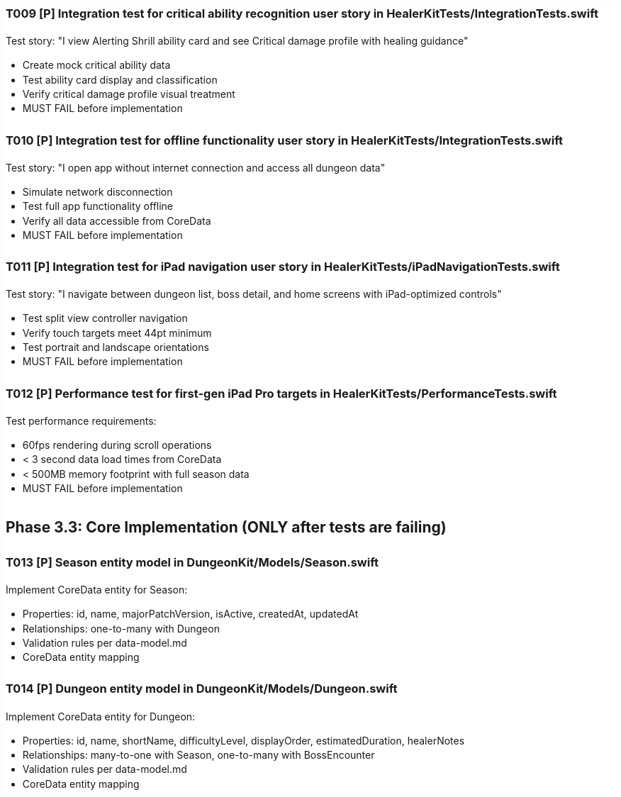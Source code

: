 ### T009 [P] Integration test for critical ability recognition user story in HealerKitTests/IntegrationTests.swift
Test story: "I view Alerting Shrill ability card and see Critical damage profile with healing guidance"
- Create mock critical ability data
- Test ability card display and classification
- Verify critical damage profile visual treatment
- MUST FAIL before implementation

### T010 [P] Integration test for offline functionality user story in HealerKitTests/IntegrationTests.swift
Test story: "I open app without internet connection and access all dungeon data"
- Simulate network disconnection
- Test full app functionality offline
- Verify all data accessible from CoreData
- MUST FAIL before implementation

### T011 [P] Integration test for iPad navigation user story in HealerKitTests/iPadNavigationTests.swift
Test story: "I navigate between dungeon list, boss detail, and home screens with iPad-optimized controls"
- Test split view controller navigation
- Verify touch targets meet 44pt minimum
- Test portrait and landscape orientations
- MUST FAIL before implementation

### T012 [P] Performance test for first-gen iPad Pro targets in HealerKitTests/PerformanceTests.swift
Test performance requirements:
- 60fps rendering during scroll operations
- < 3 second data load times from CoreData
- < 500MB memory footprint with full season data
- MUST FAIL before implementation

## Phase 3.3: Core Implementation (ONLY after tests are failing)

### T013 [P] Season entity model in DungeonKit/Models/Season.swift
Implement CoreData entity for Season:
- Properties: id, name, majorPatchVersion, isActive, createdAt, updatedAt
- Relationships: one-to-many with Dungeon
- Validation rules per data-model.md
- CoreData entity mapping

### T014 [P] Dungeon entity model in DungeonKit/Models/Dungeon.swift
Implement CoreData entity for Dungeon:
- Properties: id, name, shortName, difficultyLevel, displayOrder, estimatedDuration, healerNotes
- Relationships: many-to-one with Season, one-to-many with BossEncounter
- Validation rules per data-model.md
- CoreData entity mapping
